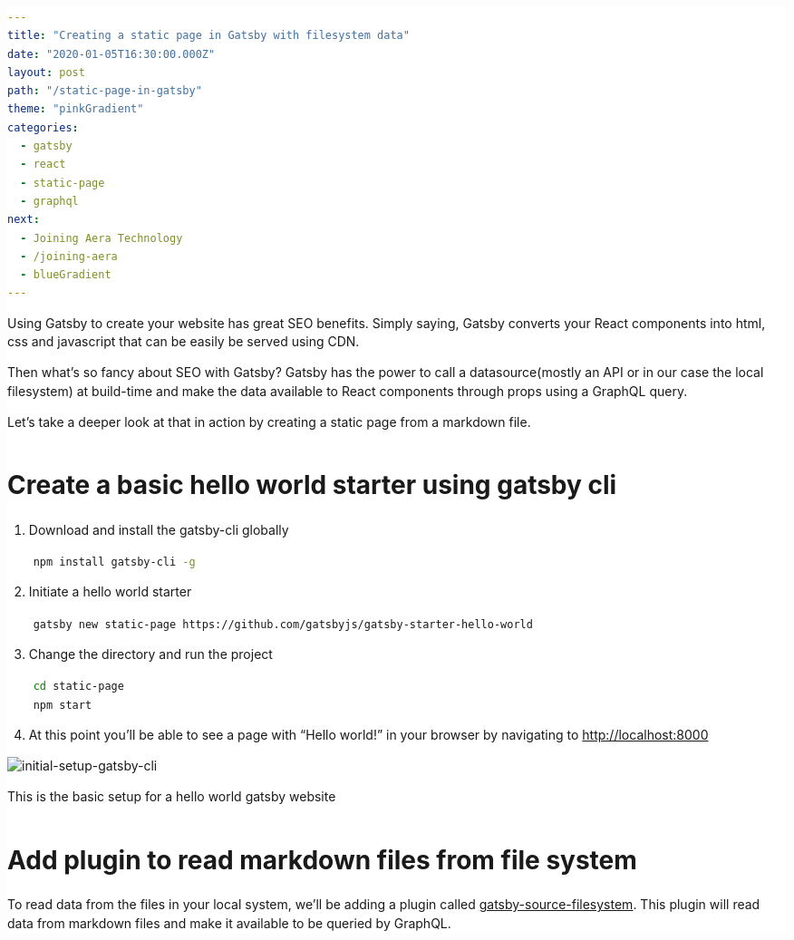 ```yaml
---
title: "Creating a static page in Gatsby with filesystem data"
date: "2020-01-05T16:30:00.000Z"
layout: post
path: "/static-page-in-gatsby"
theme: "pinkGradient"
categories:
  - gatsby
  - react
  - static-page
  - graphql
next:
  - Joining Aera Technology
  - /joining-aera
  - blueGradient
---
```


Using Gatsby to create your website has great SEO benefits. Simply saying, Gatsby converts your React components into html, css and javascript that can be easily be served using CDN.

Then what’s so fancy about SEO with Gatsby? Gatsby has the power to call a datasource(mostly an API or in our case the local filesystem) at build-time and make the data available to React components through props using a GraphQL query.

Let’s take a deeper look at that in action by creating a static page from a markdown file.

# Create a basic hello world starter using gatsby cli
1. Download and install the gatsby-cli globally
```bash
    npm install gatsby-cli -g
```
2. Initiate a hello world starter
```bash
    gatsby new static-page https://github.com/gatsbyjs/gatsby-starter-hello-world
```
3. Change the directory and run the project
```bash
    cd static-page
    npm start
```
4. At this point you’ll be able to see a page with “Hello world!” in your browser by navigating to <a target="_blank" href="http://localhost:8000">http://localhost:8000</a>

<img class="img-fluid" src="https://dl.dropboxusercontent.com/s/ry3igfqt219spss/initial-setup-gatsby-cli.png?dl=0" alt="initial-setup-gatsby-cli" />

This is the basic setup for a hello world gatsby website

# Add plugin to read markdown files from file system
To read data from the files in your local system, we’ll be adding a plugin called <a target="_blank" href="https://www.npmjs.com/package/gatsby-source-filesystem">gatsby-source-filesystem</a>. This plugin will read data from markdown files and make it available to be queried by GraphQL.
